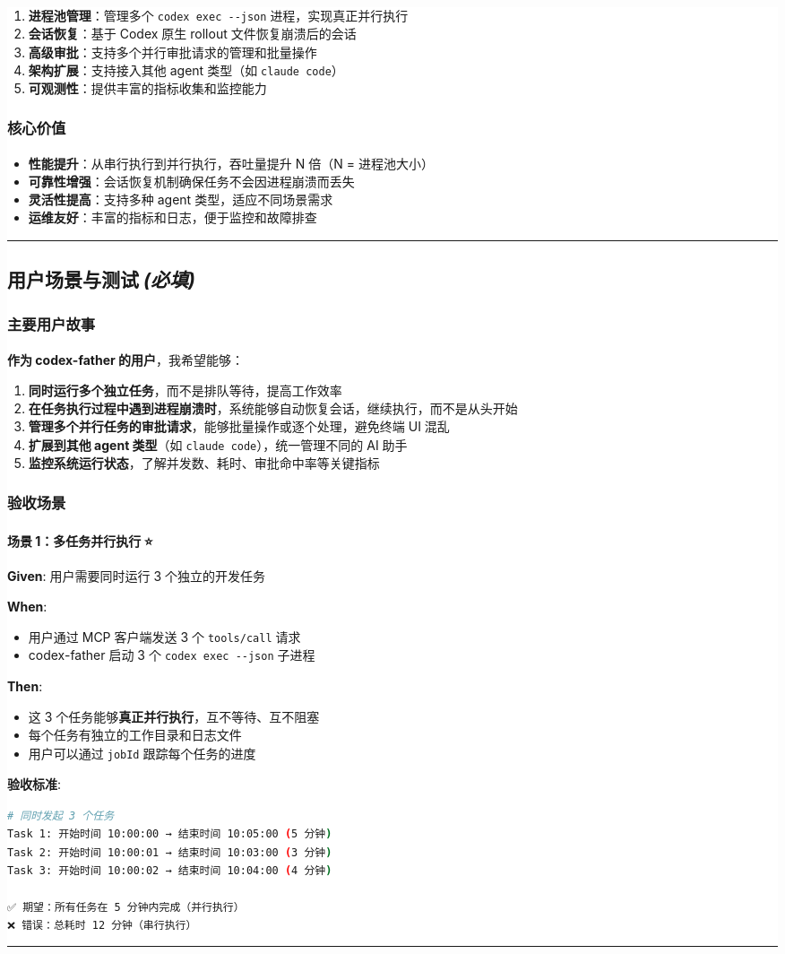 1. **进程池管理**：管理多个 `codex exec --json` 进程，实现真正并行执行
2. **会话恢复**：基于 Codex 原生 rollout 文件恢复崩溃后的会话
3. **高级审批**：支持多个并行审批请求的管理和批量操作
4. **架构扩展**：支持接入其他 agent 类型（如 `claude code`）
5. **可观测性**：提供丰富的指标收集和监控能力

### 核心价值

- **性能提升**：从串行执行到并行执行，吞吐量提升 N 倍（N = 进程池大小）
- **可靠性增强**：会话恢复机制确保任务不会因进程崩溃而丢失
- **灵活性提高**：支持多种 agent 类型，适应不同场景需求
- **运维友好**：丰富的指标和日志，便于监控和故障排查

---

## 用户场景与测试 _(必填)_

### 主要用户故事

**作为 codex-father 的用户**，我希望能够：

1. **同时运行多个独立任务**，而不是排队等待，提高工作效率
2. **在任务执行过程中遇到进程崩溃时**，系统能够自动恢复会话，继续执行，而不是从头开始
3. **管理多个并行任务的审批请求**，能够批量操作或逐个处理，避免终端 UI 混乱
4. **扩展到其他 agent 类型**（如 `claude code`），统一管理不同的 AI 助手
5. **监控系统运行状态**，了解并发数、耗时、审批命中率等关键指标

### 验收场景

#### 场景 1：多任务并行执行 ⭐

**Given**: 用户需要同时运行 3 个独立的开发任务

**When**:

- 用户通过 MCP 客户端发送 3 个 `tools/call` 请求
- codex-father 启动 3 个 `codex exec --json` 子进程

**Then**:

- 这 3 个任务能够**真正并行执行**，互不等待、互不阻塞
- 每个任务有独立的工作目录和日志文件
- 用户可以通过 `jobId` 跟踪每个任务的进度

**验收标准**:

```bash
# 同时发起 3 个任务
Task 1: 开始时间 10:00:00 → 结束时间 10:05:00 (5 分钟)
Task 2: 开始时间 10:00:01 → 结束时间 10:03:00 (3 分钟)
Task 3: 开始时间 10:00:02 → 结束时间 10:04:00 (4 分钟)

✅ 期望：所有任务在 5 分钟内完成（并行执行）
❌ 错误：总耗时 12 分钟（串行执行）
```

---